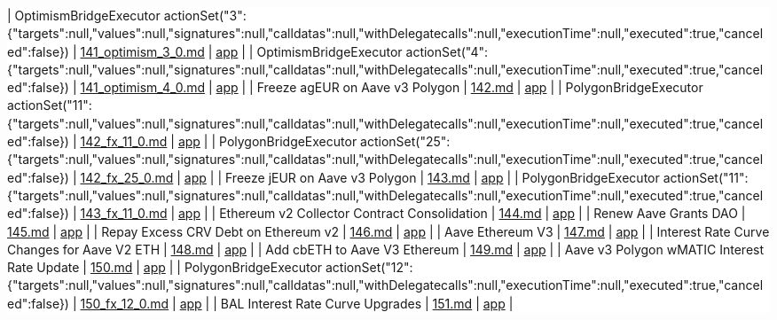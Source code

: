 | OptimismBridgeExecutor actionSet("3": {"targets":null,"values":null,"signatures":null,"calldatas":null,"withDelegatecalls":null,"executionTime":null,"executed":true,"canceled":false})  | [141_optimism_3_0.md](./reports/Aave/0xEC568fffba86c094cf06b22134B23074DFE2252c/141_optimism_3_0.md)             | [app](https://app.aave.com/governance/proposal/?proposalId=141) |
| OptimismBridgeExecutor actionSet("4": {"targets":null,"values":null,"signatures":null,"calldatas":null,"withDelegatecalls":null,"executionTime":null,"executed":true,"canceled":false})  | [141_optimism_4_0.md](./reports/Aave/0xEC568fffba86c094cf06b22134B23074DFE2252c/141_optimism_4_0.md)             | [app](https://app.aave.com/governance/proposal/?proposalId=141) |
| Freeze agEUR on Aave v3 Polygon                                                                                                                                                          | [142.md](./reports/Aave/0xEC568fffba86c094cf06b22134B23074DFE2252c/142.md)                                       | [app](https://app.aave.com/governance/proposal/?proposalId=142) |
| PolygonBridgeExecutor actionSet("11": {"targets":null,"values":null,"signatures":null,"calldatas":null,"withDelegatecalls":null,"executionTime":null,"executed":true,"canceled":false})  | [142_fx_11_0.md](./reports/Aave/0xEC568fffba86c094cf06b22134B23074DFE2252c/142_fx_11_0.md)                       | [app](https://app.aave.com/governance/proposal/?proposalId=142) |
| PolygonBridgeExecutor actionSet("25": {"targets":null,"values":null,"signatures":null,"calldatas":null,"withDelegatecalls":null,"executionTime":null,"executed":true,"canceled":false})  | [142_fx_25_0.md](./reports/Aave/0xEC568fffba86c094cf06b22134B23074DFE2252c/142_fx_25_0.md)                       | [app](https://app.aave.com/governance/proposal/?proposalId=142) |
| Freeze jEUR on Aave v3 Polygon                                                                                                                                                           | [143.md](./reports/Aave/0xEC568fffba86c094cf06b22134B23074DFE2252c/143.md)                                       | [app](https://app.aave.com/governance/proposal/?proposalId=143) |
| PolygonBridgeExecutor actionSet("11": {"targets":null,"values":null,"signatures":null,"calldatas":null,"withDelegatecalls":null,"executionTime":null,"executed":true,"canceled":false})  | [143_fx_11_0.md](./reports/Aave/0xEC568fffba86c094cf06b22134B23074DFE2252c/143_fx_11_0.md)                       | [app](https://app.aave.com/governance/proposal/?proposalId=143) |
| Ethereum v2 Collector Contract Consolidation                                                                                                                                             | [144.md](./reports/Aave/0xEC568fffba86c094cf06b22134B23074DFE2252c/144.md)                                       | [app](https://app.aave.com/governance/proposal/?proposalId=144) |
| Renew Aave Grants DAO                                                                                                                                                                    | [145.md](./reports/Aave/0xEC568fffba86c094cf06b22134B23074DFE2252c/145.md)                                       | [app](https://app.aave.com/governance/proposal/?proposalId=145) |
| Repay Excess CRV Debt on Ethereum v2                                                                                                                                                     | [146.md](./reports/Aave/0xEC568fffba86c094cf06b22134B23074DFE2252c/146.md)                                       | [app](https://app.aave.com/governance/proposal/?proposalId=146) |
| Aave Ethereum V3                                                                                                                                                                         | [147.md](./reports/Aave/0xEC568fffba86c094cf06b22134B23074DFE2252c/147.md)                                       | [app](https://app.aave.com/governance/proposal/?proposalId=147) |
| Interest Rate Curve Changes for Aave V2 ETH                                                                                                                                              | [148.md](./reports/Aave/0xEC568fffba86c094cf06b22134B23074DFE2252c/148.md)                                       | [app](https://app.aave.com/governance/proposal/?proposalId=148) |
| Add cbETH to Aave V3 Ethereum                                                                                                                                                            | [149.md](./reports/Aave/0xEC568fffba86c094cf06b22134B23074DFE2252c/149.md)                                       | [app](https://app.aave.com/governance/proposal/?proposalId=149) |
| Aave v3 Polygon wMATIC Interest Rate Update                                                                                                                                              | [150.md](./reports/Aave/0xEC568fffba86c094cf06b22134B23074DFE2252c/150.md)                                       | [app](https://app.aave.com/governance/proposal/?proposalId=150) |
| PolygonBridgeExecutor actionSet("12": {"targets":null,"values":null,"signatures":null,"calldatas":null,"withDelegatecalls":null,"executionTime":null,"executed":true,"canceled":false})  | [150_fx_12_0.md](./reports/Aave/0xEC568fffba86c094cf06b22134B23074DFE2252c/150_fx_12_0.md)                       | [app](https://app.aave.com/governance/proposal/?proposalId=150) |
| BAL Interest Rate Curve Upgrades                                                                                                                                                         | [151.md](./reports/Aave/0xEC568fffba86c094cf06b22134B23074DFE2252c/151.md)                                       | [app](https://app.aave.com/governance/proposal/?proposalId=151) |